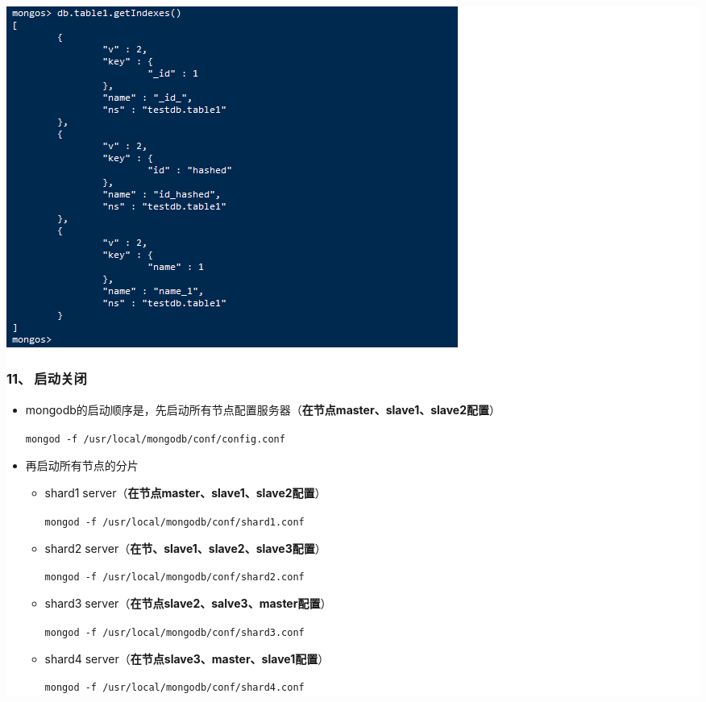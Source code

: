   ![](IMG/微信截图_20191121142152.png)

### 11、 启动关闭

- mongodb的启动顺序是，先启动所有节点配置服务器（**在节点master、slave1、slave2配置**）

  ```shell
  mongod -f /usr/local/mongodb/conf/config.conf
  ```

- 再启动所有节点的分片

  - shard1 server（**在节点master、slave1、slave2配置**）

    ```shell
    mongod -f /usr/local/mongodb/conf/shard1.conf
    ```

  - shard2 server（**在节、slave1、slave2、slave3配置**）

    ```shell
    mongod -f /usr/local/mongodb/conf/shard2.conf
    ```

  - shard3 server（**在节点slave2、salve3、master配置**）

    ```shell
    mongod -f /usr/local/mongodb/conf/shard3.conf
    ```

  - shard4 server（**在节点slave3、master、slave1配置**）

    ```shell
    mongod -f /usr/local/mongodb/conf/shard4.conf
    ```
